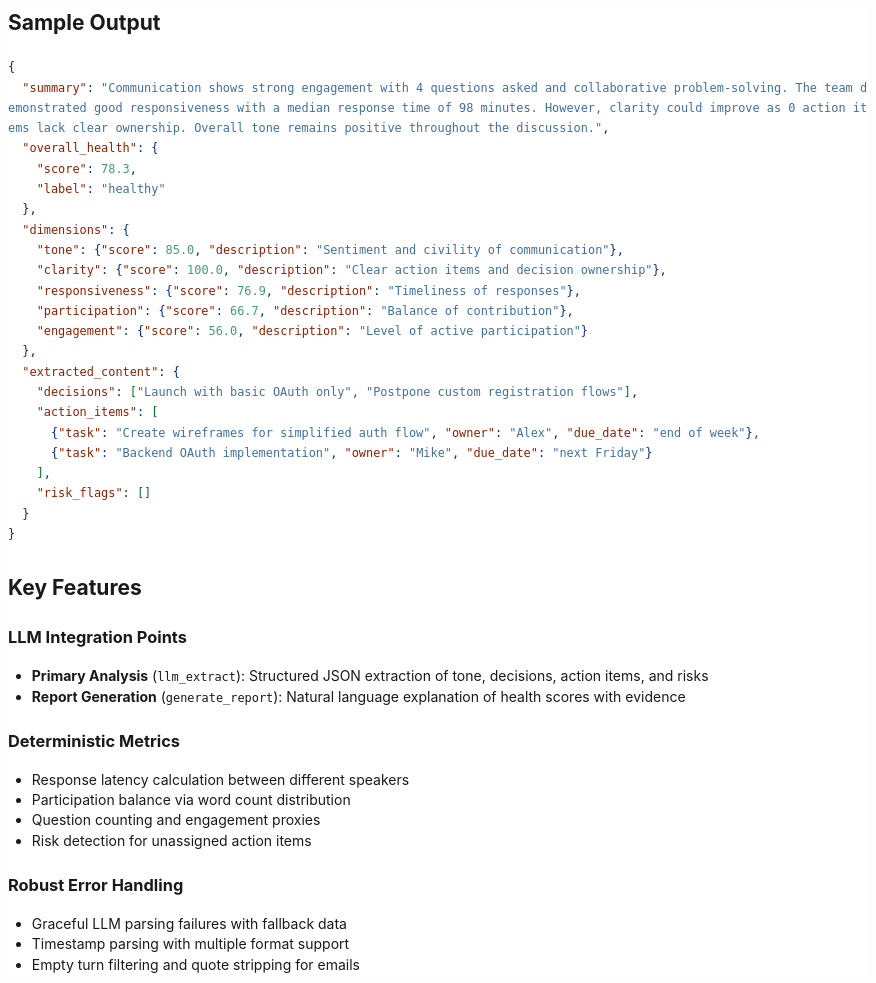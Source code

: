 ## Sample Output

```json
{
  "summary": "Communication shows strong engagement with 4 questions asked and collaborative problem-solving. The team demonstrated good responsiveness with a median response time of 98 minutes. However, clarity could improve as 0 action items lack clear ownership. Overall tone remains positive throughout the discussion.",
  "overall_health": {
    "score": 78.3,
    "label": "healthy"
  },
  "dimensions": {
    "tone": {"score": 85.0, "description": "Sentiment and civility of communication"},
    "clarity": {"score": 100.0, "description": "Clear action items and decision ownership"},
    "responsiveness": {"score": 76.9, "description": "Timeliness of responses"},
    "participation": {"score": 66.7, "description": "Balance of contribution"},
    "engagement": {"score": 56.0, "description": "Level of active participation"}
  },
  "extracted_content": {
    "decisions": ["Launch with basic OAuth only", "Postpone custom registration flows"],
    "action_items": [
      {"task": "Create wireframes for simplified auth flow", "owner": "Alex", "due_date": "end of week"},
      {"task": "Backend OAuth implementation", "owner": "Mike", "due_date": "next Friday"}
    ],
    "risk_flags": []
  }
}
```

## Key Features

### LLM Integration Points

- **Primary Analysis** (`llm_extract`): Structured JSON extraction of tone, decisions, action items, and risks
- **Report Generation** (`generate_report`): Natural language explanation of health scores with evidence

### Deterministic Metrics

- Response latency calculation between different speakers
- Participation balance via word count distribution  
- Question counting and engagement proxies
- Risk detection for unassigned action items

### Robust Error Handling

- Graceful LLM parsing failures with fallback data
- Timestamp parsing with multiple format support
- Empty turn filtering and quote stripping for emails
